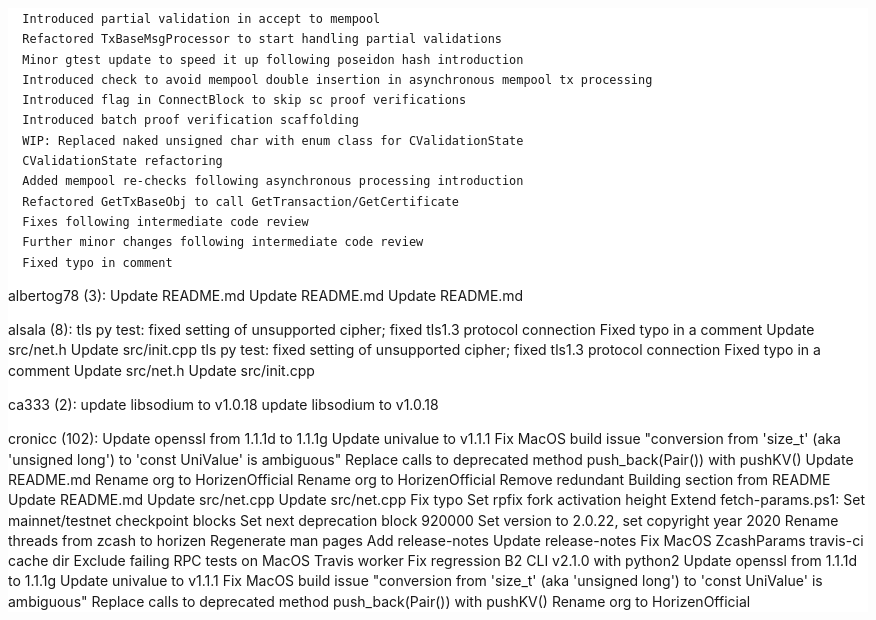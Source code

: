       Introduced partial validation in accept to mempool
      Refactored TxBaseMsgProcessor to start handling partial validations
      Minor gtest update to speed it up following poseidon hash introduction
      Introduced check to avoid mempool double insertion in asynchronous mempool tx processing
      Introduced flag in ConnectBlock to skip sc proof verifications
      Introduced batch proof verification scaffolding
      WIP: Replaced naked unsigned char with enum class for CValidationState
      CValidationState refactoring
      Added mempool re-checks following asynchronous processing introduction
      Refactored GetTxBaseObj to call GetTransaction/GetCertificate
      Fixes following intermediate code review
      Further minor changes following intermediate code review
      Fixed typo in comment

albertog78 (3):
      Update README.md
      Update README.md
      Update README.md

alsala (8):
      tls py test: fixed setting of unsupported cipher; fixed tls1.3 protocol connection
      Fixed typo in a comment
      Update src/net.h
      Update src/init.cpp
      tls py test: fixed setting of unsupported cipher; fixed tls1.3 protocol connection
      Fixed typo in a comment
      Update src/net.h
      Update src/init.cpp

ca333 (2):
      update libsodium to v1.0.18
      update libsodium to v1.0.18

cronicc (102):
      Update openssl from 1.1.1d to 1.1.1g
      Update univalue to v1.1.1
      Fix MacOS build issue "conversion from 'size_t' (aka 'unsigned long') to 'const UniValue' is ambiguous"
      Replace calls to deprecated method push_back(Pair()) with pushKV()
      Update README.md
      Rename org to HorizenOfficial
      Rename org to HorizenOfficial
      Remove redundant Building section from README
      Update README.md
      Update src/net.cpp
      Update src/net.cpp
      Fix typo
      Set rpfix fork activation height
      Extend fetch-params.ps1:
      Set mainnet/testnet checkpoint blocks
      Set next deprecation block 920000
      Set version to 2.0.22, set copyright year 2020
      Rename threads from zcash to horizen
      Regenerate man pages
      Add release-notes
      Update release-notes
      Fix MacOS ZcashParams travis-ci cache dir
      Exclude failing RPC tests on MacOS Travis worker
      Fix regression B2 CLI v2.1.0 with python2
      Update openssl from 1.1.1d to 1.1.1g
      Update univalue to v1.1.1
      Fix MacOS build issue "conversion from 'size_t' (aka 'unsigned long') to 'const UniValue' is ambiguous"
      Replace calls to deprecated method push_back(Pair()) with pushKV()
      Rename org to HorizenOfficial